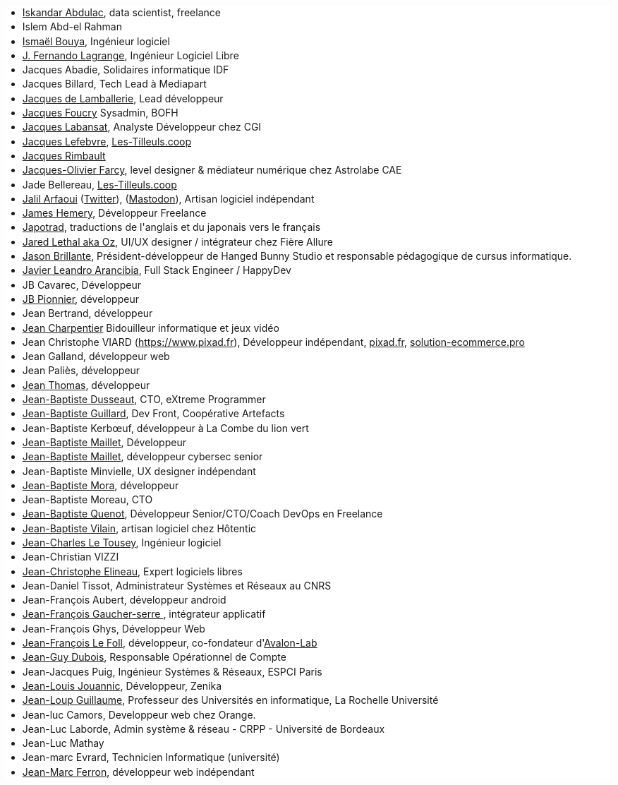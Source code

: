 * [Iskandar Abdulac](http://adulac.me), data scientist, freelance
* Islem Abd-el Rahman
* [Ismaël Bouya](https://www.immae.eu), Ingénieur logiciel
* [J. Fernando Lagrange](https://blog.trankil.info/), Ingénieur Logiciel Libre
* Jacques Abadie, Solidaires informatique IDF
* Jacques Billard, Tech Lead à Mediapart
* [Jacques de Lamballerie](https://github.com/jacquesndl), Lead développeur
* [Jacques Foucry](https://adminblog.foucry.net) Sysadmin, BOFH
* [Jacques Labansat](https://www.linkedin.com/in/jacques-labansat-b09a45113/), Analyste Développeur chez CGI
* [Jacques Lefebvre](https://twitter.com/jockkos), [Les-Tilleuls.coop](https://les-tilleuls.coop)
* [Jacques Rimbault](https://jrimbault.io)
* [Jacques-Olivier Farcy](https://mamot.fr/@Jolivier), level designer & médiateur numérique chez Astrolabe CAE
* Jade Bellereau, [Les-Tilleuls.coop](https://les-tilleuls.coop)
* [Jalil Arfaoui](https://jalil.arfaoui.net) ([Twitter](https://twitter.com/jalilarfaoui)), ([Mastodon](https://framapiaf.org/@jalil)), Artisan logiciel indépendant
* [James Hemery](https://github.com/JamesHemery), Développeur Freelance
* [Japotrad](https://www.japotrad.com), traductions de l'anglais et du japonais vers le français
* [Jared Lethal aka Oz](https://pipou.academy/@Oz), UI/UX designer / intégrateur chez Fière Allure
* [Jason Brillante](https://hangedbunnystudio.com), Président-développeur de Hanged Bunny Studio et responsable pédagogique de cursus informatique.
* [Javier Leandro Arancibia](https://misitioba.com/), Full Stack Engineer / HappyDev
* JB Cavarec, Développeur
* [JB Pionnier](https://twitter.com/JbPionnier), développeur
* Jean Bertrand, développeur
* [Jean Charpentier](https://jeancharpentier.fr/) Bidouilleur informatique et jeux vidéo
* Jean Christophe VIARD (https://www.pixad.fr), Développeur indépendant, [pixad.fr](https://www.pixad.fr), [solution-ecommerce.pro](https://www.solution-ecommerce.pro)
* Jean Galland, développeur web
* Jean Paliès, développeur
* [Jean Thomas](https://github.com/dohseven), développeur
* [Jean-Baptiste Dusseaut](https://twitter.com/bodysplash), CTO, eXtreme Programmer
* [Jean-Baptiste Guillard](https://artefacts.coop/), Dev Front, Coopérative Artefacts
* Jean-Baptiste Kerbœuf, développeur à La Combe du lion vert
* [Jean-Baptiste Maillet](https://github.com/jbmaillet), Développeur
* [Jean-Baptiste Maillet](https://stackoverflow.com/users/5257515/jbm), développeur cybersec senior
* Jean-Baptiste Minvielle, UX designer indépendant
* [Jean-Baptiste Mora](https://moramora.fr), développeur
* Jean-Baptiste Moreau, CTO
* [Jean-Baptiste Quenot](https://www.linkedin.com/in/jbquenot/), Développeur Senior/CTO/Coach DevOps en Freelance
* [Jean-Baptiste Vilain](https://github.com/jeanbaptistevilain), artisan logiciel chez Hôtentic
* [Jean-Charles Le Tousey](https://jcletousey.dev/), Ingénieur logiciel
* Jean-Christian VIZZI
* [Jean-Christophe Elineau](https://twitter.com/jcelineau), Expert logiciels libres
* Jean-Daniel Tissot, Administrateur Systèmes et Réseaux au CNRS
* Jean-François Aubert, développeur android
* [Jean-François Gaucher-serre ](https://www.linkedin.com/in/jean-francois-gaucher-43b7b858), intégrateur applicatif
* Jean-François Ghys, Développeur Web
* [Jean-François Le Foll](https://twitter.com/JeffLeFoll), développeur, co-fondateur d'[Avalon-Lab](https://avalon-lab.fr)
* [Jean-Guy Dubois](https://www.linkedin.com/in/jean-guy-dubois-641264183/), Responsable Opérationnel de Compte
* Jean-Jacques Puig, Ingénieur Systèmes & Réseaux, ESPCI Paris
* [Jean-Louis Jouannic](https://twitter.com/jljouannic), Développeur, Zenika
* [Jean-Loup Guillaume](https://jlguillaume.free.fr), Professeur des Universités en informatique, La Rochelle Université
* Jean-luc Camors, Developpeur web chez Orange.
* Jean-Luc Laborde, Admin système & réseau - CRPP - Université de Bordeaux
* Jean-Luc Mathay
* Jean-marc Evrard, Technicien Informatique (université)
* [Jean-Marc Ferron](https://dweez.com), développeur web indépendant